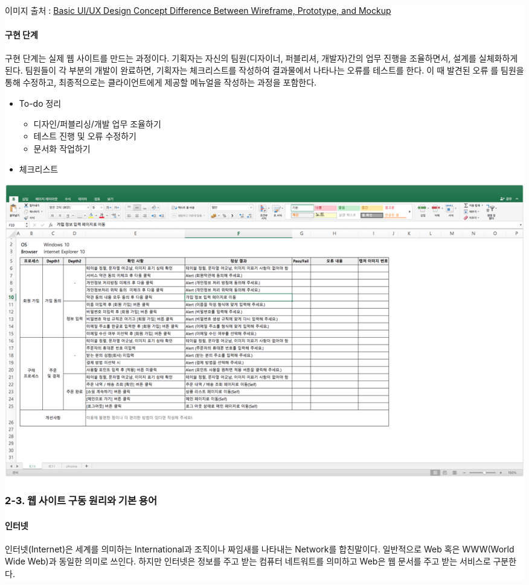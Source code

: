 이미지 출처 : [Basic UI/UX Design Concept Difference Between Wireframe, Prototype, and Mockup](https://www.mockplus.com/blog/post/basic-uiux-design-concept-difference-between-wireframe-prototype)



#### 구현 단계

구현 단계는 실제 웹 사이트를 만드는 과정이다. 기획자는 자신의 팀원(디자이너, 퍼블리셔, 개발자)간의 업무 진행을 조율하면서, 설계를 실체화하게 된다. 팀원들이 각 부분의 개발이 완료하면, 기획자는 체크리스트를 작성하여 결과물에서 나타나는 오류를 테스트를 한다. 이 때 발견된 오류 를 팀원을 통해 수정하고, 최종적으로는 클라이언트에게 제공할 메뉴얼을 작성하는 과정을 포함한다.

- To-do 정리
  - 디자인/퍼블리싱/개발 업무 조율하기
  - 테스트 진행 및 오류 수정하기
  - 문서화 작업하기




- 체크리스트

![](./img/img17.png)



### 2-3. 웹 사이트 구동 원리와 기본 용어

#### 인터넷

인터넷(Internet)은 세계를 의미하는 International과 조직이나 짜임새를 나타내는 Network를 합친말이다.  일반적으로 Web 혹은 WWW(World Wide Web)과 동일한 의미로 쓰인다. 하지만 인터넷은 정보를 주고 받는 컴퓨터 네트워트를 의미하고 Web은 웹 문서를 주고 받는 서비스로 구분한다. 
